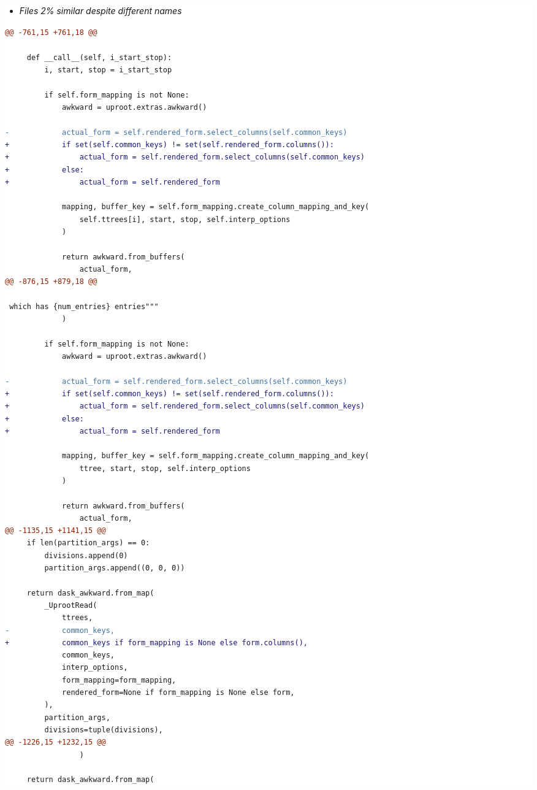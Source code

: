  * *Files 2% similar despite different names*

```diff
@@ -761,15 +761,18 @@
 
     def __call__(self, i_start_stop):
         i, start, stop = i_start_stop
 
         if self.form_mapping is not None:
             awkward = uproot.extras.awkward()
 
-            actual_form = self.rendered_form.select_columns(self.common_keys)
+            if set(self.common_keys) != set(self.rendered_form.columns()):
+                actual_form = self.rendered_form.select_columns(self.common_keys)
+            else:
+                actual_form = self.rendered_form
 
             mapping, buffer_key = self.form_mapping.create_column_mapping_and_key(
                 self.ttrees[i], start, stop, self.interp_options
             )
 
             return awkward.from_buffers(
                 actual_form,
@@ -876,15 +879,18 @@
 
 which has {num_entries} entries"""
             )
 
         if self.form_mapping is not None:
             awkward = uproot.extras.awkward()
 
-            actual_form = self.rendered_form.select_columns(self.common_keys)
+            if set(self.common_keys) != set(self.rendered_form.columns()):
+                actual_form = self.rendered_form.select_columns(self.common_keys)
+            else:
+                actual_form = self.rendered_form
 
             mapping, buffer_key = self.form_mapping.create_column_mapping_and_key(
                 ttree, start, stop, self.interp_options
             )
 
             return awkward.from_buffers(
                 actual_form,
@@ -1135,15 +1141,15 @@
     if len(partition_args) == 0:
         divisions.append(0)
         partition_args.append((0, 0, 0))
 
     return dask_awkward.from_map(
         _UprootRead(
             ttrees,
-            common_keys,
+            common_keys if form_mapping is None else form.columns(),
             common_keys,
             interp_options,
             form_mapping=form_mapping,
             rendered_form=None if form_mapping is None else form,
         ),
         partition_args,
         divisions=tuple(divisions),
@@ -1226,15 +1232,15 @@
                 )
 
     return dask_awkward.from_map(
```